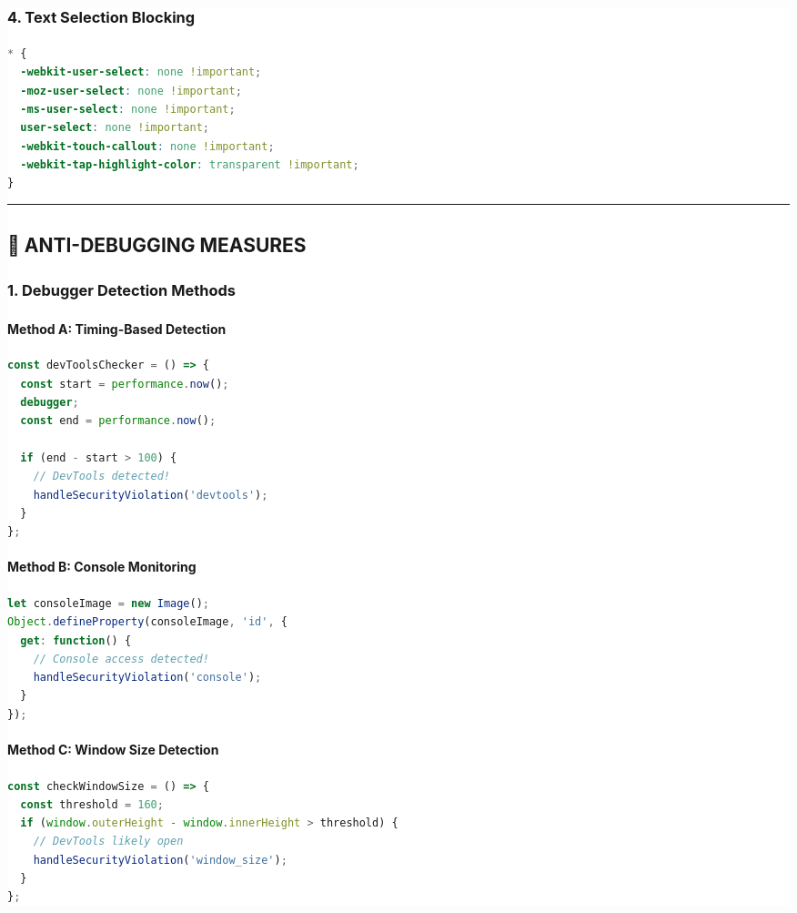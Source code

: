 ### 4. Text Selection Blocking

```css
* {
  -webkit-user-select: none !important;
  -moz-user-select: none !important;
  -ms-user-select: none !important;
  user-select: none !important;
  -webkit-touch-callout: none !important;
  -webkit-tap-highlight-color: transparent !important;
}
```

---

## 🔧 ANTI-DEBUGGING MEASURES

### 1. Debugger Detection Methods

#### Method A: Timing-Based Detection
```javascript
const devToolsChecker = () => {
  const start = performance.now();
  debugger;
  const end = performance.now();
  
  if (end - start > 100) {
    // DevTools detected!
    handleSecurityViolation('devtools');
  }
};
```

#### Method B: Console Monitoring
```javascript
let consoleImage = new Image();
Object.defineProperty(consoleImage, 'id', {
  get: function() {
    // Console access detected!
    handleSecurityViolation('console');
  }
});
```

#### Method C: Window Size Detection
```javascript
const checkWindowSize = () => {
  const threshold = 160;
  if (window.outerHeight - window.innerHeight > threshold) {
    // DevTools likely open
    handleSecurityViolation('window_size');
  }
};
```
